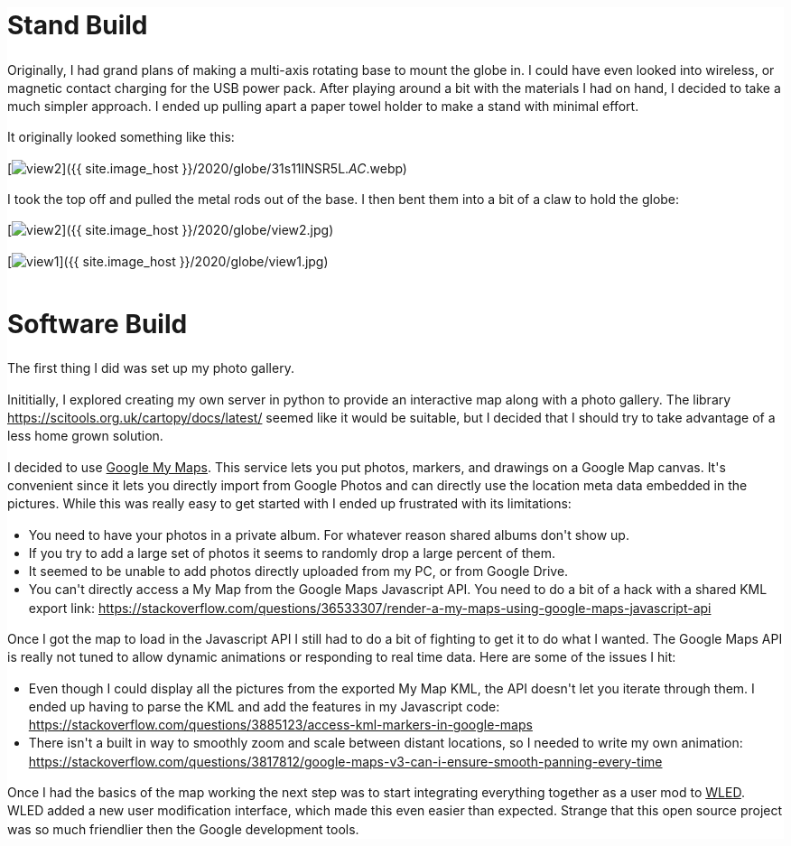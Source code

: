 # Stand Build

Originally, I had grand plans of making a multi-axis rotating base to mount the globe in. I could have even looked into wireless, or magnetic contact charging for the USB power pack. After playing around a bit with the materials I had on hand, I decided to take a much simpler approach. I ended up pulling apart a paper towel holder to make a stand with minimal effort.

It originally looked something like this:

[<img class="aligncenter wp-image-373 size-medium" src="{{ site.image_host }}/2020/globe/31s11INSR5L._AC_.webp" width="200px" alt="view2">]({{ site.image_host }}/2020/globe/31s11INSR5L._AC_.webp)

I took the top off and pulled the metal rods out of the base. I then bent them into a bit of a claw to hold the globe:

[<img class="aligncenter wp-image-373 size-medium" src="{{ site.image_host }}/2020/globe/view2_thumb.webp" height="50%" width="50%" alt="view2">]({{ site.image_host }}/2020/globe/view2.jpg)

[<img class="aligncenter wp-image-373 size-medium" src="{{ site.image_host }}/2020/globe/view1_thumb.webp" height="50%" width="50%" alt="view1">]({{ site.image_host }}/2020/globe/view1.jpg)

# Software Build

The first thing I did was set up my photo gallery.

Inititially, I explored creating my own server in python to provide an interactive map along with a photo gallery. The library <https://scitools.org.uk/cartopy/docs/latest/> seemed like it would be suitable, but I decided that I should try to take advantage of a less home grown solution.

I decided to use [Google My Maps](https://www.google.com/maps/d/u/0/). This service lets you put photos, markers, and drawings on a Google Map canvas. It's convenient since it lets you directly import from Google Photos and can directly use the location meta data embedded in the pictures. While this was really easy to get started with I ended up frustrated with its limitations:

  * You need to have your photos in a private album. For whatever reason shared albums don't show up.
  * If you try to add a large set of photos it seems to randomly drop a large percent of them.
  * It seemed to be unable to add photos directly uploaded from my PC, or from Google Drive.
  * You can't directly access a My Map from the Google Maps Javascript API. You need to do a bit of a hack with a shared KML export link: <https://stackoverflow.com/questions/36533307/render-a-my-maps-using-google-maps-javascript-api>

Once I got the map to load in the Javascript API I still had to do a bit of fighting to get it to do what I wanted. The Google Maps API is really not tuned to allow dynamic animations or responding to real time data. Here are some of the issues I hit:

  * Even though I could display all the pictures from the exported My Map KML, the API doesn't let you iterate through them. I ended up having to parse the KML and add the features in my Javascript code: <https://stackoverflow.com/questions/3885123/access-kml-markers-in-google-maps>
  * There isn't a built in way to smoothly zoom and scale between distant locations, so I needed to write my own animation: <https://stackoverflow.com/questions/3817812/google-maps-v3-can-i-ensure-smooth-panning-every-time>

Once I had the basics of the map working the next step was to start integrating everything together as a user mod to [WLED](https://github.com/Aircoookie/WLED). WLED added a new user modification interface, which made this even easier than expected. Strange that this open source project was so much friendlier then the Google development tools.
